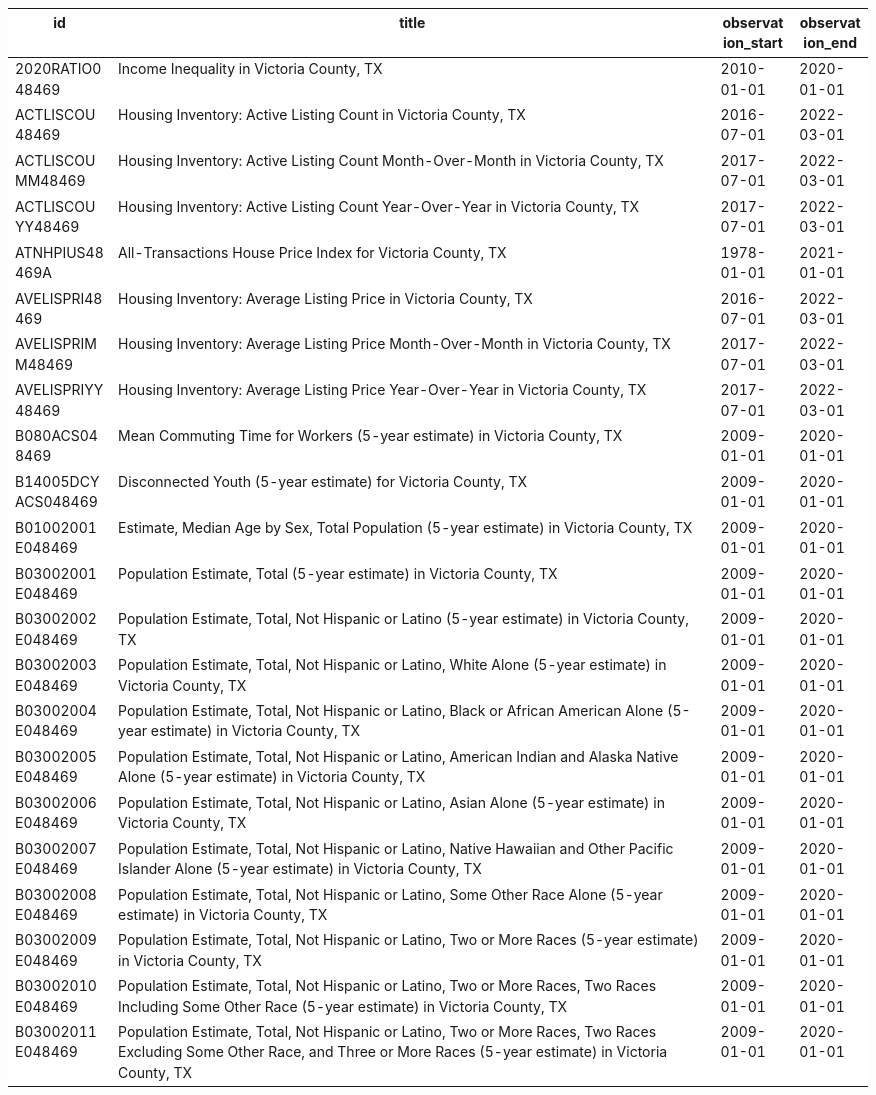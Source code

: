 | id                        | title                                                                                                                                                                        | observation_start   | observation_end   |
|---------------------------|------------------------------------------------------------------------------------------------------------------------------------------------------------------------------|---------------------|-------------------|
| 2020RATIO048469           | Income Inequality in Victoria County, TX                                                                                                                                     | 2010-01-01          | 2020-01-01        |
| ACTLISCOU48469            | Housing Inventory: Active Listing Count in Victoria County, TX                                                                                                               | 2016-07-01          | 2022-03-01        |
| ACTLISCOUMM48469          | Housing Inventory: Active Listing Count Month-Over-Month in Victoria County, TX                                                                                              | 2017-07-01          | 2022-03-01        |
| ACTLISCOUYY48469          | Housing Inventory: Active Listing Count Year-Over-Year in Victoria County, TX                                                                                                | 2017-07-01          | 2022-03-01        |
| ATNHPIUS48469A            | All-Transactions House Price Index for Victoria County, TX                                                                                                                   | 1978-01-01          | 2021-01-01        |
| AVELISPRI48469            | Housing Inventory: Average Listing Price in Victoria County, TX                                                                                                              | 2016-07-01          | 2022-03-01        |
| AVELISPRIMM48469          | Housing Inventory: Average Listing Price Month-Over-Month in Victoria County, TX                                                                                             | 2017-07-01          | 2022-03-01        |
| AVELISPRIYY48469          | Housing Inventory: Average Listing Price Year-Over-Year in Victoria County, TX                                                                                               | 2017-07-01          | 2022-03-01        |
| B080ACS048469             | Mean Commuting Time for Workers (5-year estimate) in Victoria County, TX                                                                                                     | 2009-01-01          | 2020-01-01        |
| B14005DCYACS048469        | Disconnected Youth (5-year estimate) for Victoria County, TX                                                                                                                 | 2009-01-01          | 2020-01-01        |
| B01002001E048469          | Estimate, Median Age by Sex, Total Population (5-year estimate) in Victoria County, TX                                                                                       | 2009-01-01          | 2020-01-01        |
| B03002001E048469          | Population Estimate, Total (5-year estimate) in Victoria County, TX                                                                                                          | 2009-01-01          | 2020-01-01        |
| B03002002E048469          | Population Estimate, Total, Not Hispanic or Latino (5-year estimate) in Victoria County, TX                                                                                  | 2009-01-01          | 2020-01-01        |
| B03002003E048469          | Population Estimate, Total, Not Hispanic or Latino, White Alone (5-year estimate) in Victoria County, TX                                                                     | 2009-01-01          | 2020-01-01        |
| B03002004E048469          | Population Estimate, Total, Not Hispanic or Latino, Black or African American Alone (5-year estimate) in Victoria County, TX                                                 | 2009-01-01          | 2020-01-01        |
| B03002005E048469          | Population Estimate, Total, Not Hispanic or Latino, American Indian and Alaska Native Alone (5-year estimate) in Victoria County, TX                                         | 2009-01-01          | 2020-01-01        |
| B03002006E048469          | Population Estimate, Total, Not Hispanic or Latino, Asian Alone (5-year estimate) in Victoria County, TX                                                                     | 2009-01-01          | 2020-01-01        |
| B03002007E048469          | Population Estimate, Total, Not Hispanic or Latino, Native Hawaiian and Other Pacific Islander Alone (5-year estimate) in Victoria County, TX                                | 2009-01-01          | 2020-01-01        |
| B03002008E048469          | Population Estimate, Total, Not Hispanic or Latino, Some Other Race Alone (5-year estimate) in Victoria County, TX                                                           | 2009-01-01          | 2020-01-01        |
| B03002009E048469          | Population Estimate, Total, Not Hispanic or Latino, Two or More Races (5-year estimate) in Victoria County, TX                                                               | 2009-01-01          | 2020-01-01        |
| B03002010E048469          | Population Estimate, Total, Not Hispanic or Latino, Two or More Races, Two Races Including Some Other Race (5-year estimate) in Victoria County, TX                          | 2009-01-01          | 2020-01-01        |
| B03002011E048469          | Population Estimate, Total, Not Hispanic or Latino, Two or More Races, Two Races Excluding Some Other Race, and Three or More Races (5-year estimate) in Victoria County, TX | 2009-01-01          | 2020-01-01        |